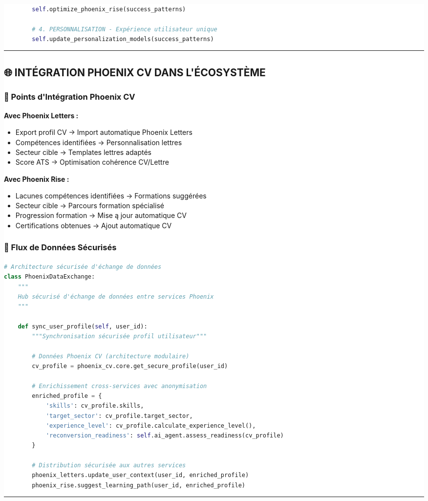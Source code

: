 ```python
        self.optimize_phoenix_rise(success_patterns)
        
        # 4. PERSONNALISATION - Expérience utilisateur unique
        self.update_personalization_models(success_patterns)
```

---

## 🌐 **INTÉGRATION PHOENIX CV DANS L'ÉCOSYSTÈME**

### **🔗 Points d'Intégration Phoenix CV**
**Avec Phoenix Letters :**
- Export profil CV → Import automatique Phoenix Letters
- Compétences identifiées → Personnalisation lettres
- Secteur cible → Templates lettres adaptés
- Score ATS → Optimisation cohérence CV/Lettre

**Avec Phoenix Rise :**
- Lacunes compétences identifiées → Formations suggérées
- Secteur cible → Parcours formation spécialisé
- Progression formation → Mise ą jour automatique CV
- Certifications obtenues → Ajout automatique CV

### **🔄 Flux de Données Sécurisés**
```python
# Architecture sécurisée d'échange de données
class PhoenixDataExchange:
    """
    Hub sécurisé d'échange de données entre services Phoenix
    """
    
    def sync_user_profile(self, user_id):
        """Synchronisation sécurisée profil utilisateur"""
        
        # Données Phoenix CV (architecture modulaire)
        cv_profile = phoenix_cv.core.get_secure_profile(user_id)
        
        # Enrichissement cross-services avec anonymisation
        enriched_profile = {
            'skills': cv_profile.skills,
            'target_sector': cv_profile.target_sector,
            'experience_level': cv_profile.calculate_experience_level(),
            'reconversion_readiness': self.ai_agent.assess_readiness(cv_profile)
        }
        
        # Distribution sécurisée aux autres services
        phoenix_letters.update_user_context(user_id, enriched_profile)
        phoenix_rise.suggest_learning_path(user_id, enriched_profile)
```

---
